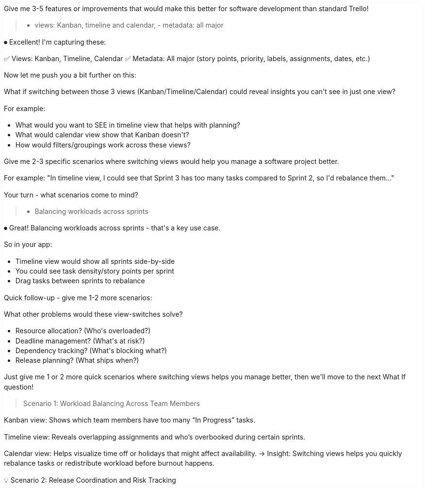   Give me 3-5 features or improvements that would make this better for software development than standard Trello!

  > - views: Kanban, timeline and calendar, - metadata: all major 

⏺ Excellent! I'm capturing these:

  ✅ Views: Kanban, Timeline, Calendar
  ✅ Metadata: All major (story points, priority, labels, assignments, dates, etc.)

  Now let me push you a bit further on this:

  What if switching between those 3 views (Kanban/Timeline/Calendar) could reveal insights you can't see in just one view?

  For example:
  - What would you want to SEE in timeline view that helps with planning?
  - What would calendar view show that Kanban doesn't?
  - How would filters/groupings work across these views?

  Give me 2-3 specific scenarios where switching views would help you manage a software project better.

  For example: "In timeline view, I could see that Sprint 3 has too many tasks compared to Sprint 2, so I'd rebalance them..."

  Your turn - what scenarios come to mind?

> - Balancing workloads across sprints 

⏺ Great! Balancing workloads across sprints - that's a key use case.

  So in your app:
  - Timeline view would show all sprints side-by-side
  - You could see task density/story points per sprint
  - Drag tasks between sprints to rebalance

  Quick follow-up - give me 1-2 more scenarios:

  What other problems would these view-switches solve?
  - Resource allocation? (Who's overloaded?)
  - Deadline management? (What's at risk?)
  - Dependency tracking? (What's blocking what?)
  - Release planning? (What ships when?)

  Just give me 1 or 2 more quick scenarios where switching views helps you manage better, then we'll move to the next What If
  question!

> Scenario 1: Workload Balancing Across Team Members

Kanban view: Shows which team members have too many “In Progress” tasks.

Timeline view: Reveals overlapping assignments and who’s overbooked during certain sprints.

Calendar view: Helps visualize time off or holidays that might affect availability.
→ Insight: Switching views helps you quickly rebalance tasks or redistribute workload before burnout happens.

💡 Scenario 2: Release Coordination and Risk Tracking
